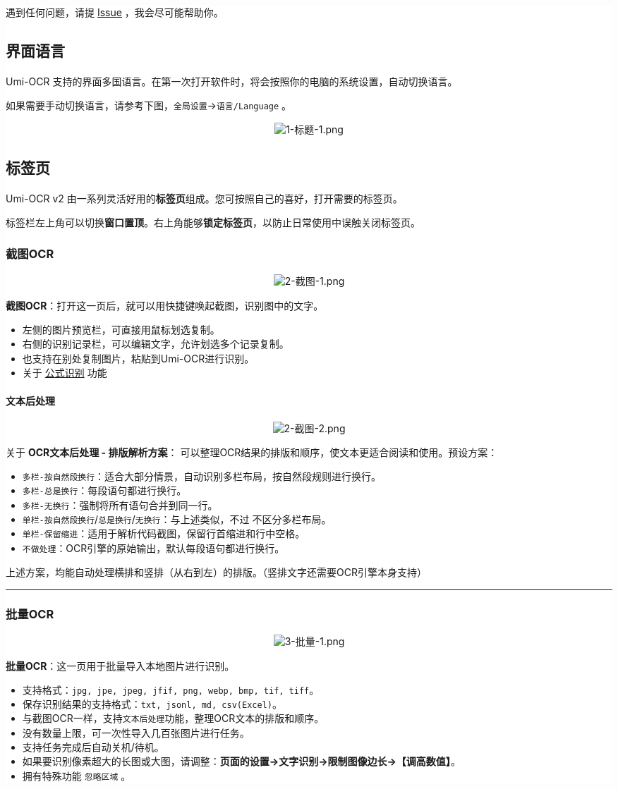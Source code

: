 遇到任何问题，请提 [Issue](https://github.com/hiroi-sora/Umi-OCR/issues) ，我会尽可能帮助你。

## 界面语言

Umi-OCR 支持的界面多国语言。在第一次打开软件时，将会按照你的电脑的系统设置，自动切换语言。

如果需要手动切换语言，请参考下图，`全局设置`→`语言/Language` 。

<p align="center"><img src="https://tupian.li/images/2023/11/19/65599c3f9e600.png" alt="1-标题-1.png" style="width: 80%;"></p>

## 标签页

Umi-OCR v2 由一系列灵活好用的**标签页**组成。您可按照自己的喜好，打开需要的标签页。

标签栏左上角可以切换**窗口置顶**。右上角能够**锁定标签页**，以防止日常使用中误触关闭标签页。

### 截图OCR

<p align="center"><img src="https://tupian.li/images/2023/11/19/65599097aba8e.png" alt="2-截图-1.png" style="width: 80%;"></p>

**截图OCR**：打开这一页后，就可以用快捷键唤起截图，识别图中的文字。
- 左侧的图片预览栏，可直接用鼠标划选复制。
- 右侧的识别记录栏，可以编辑文字，允许划选多个记录复制。
- 也支持在别处复制图片，粘贴到Umi-OCR进行识别。
- 关于 [公式识别](https://github.com/hiroi-sora/Umi-OCR/issues/254) 功能

#### 文本后处理

<p align="center"><img src="https://tupian.li/images/2023/11/19/6559909f3e378.png" alt="2-截图-2.png" style="width: 80%;"></p>

关于 **OCR文本后处理 - 排版解析方案**： 可以整理OCR结果的排版和顺序，使文本更适合阅读和使用。预设方案：
- `多栏-按自然段换行`：适合大部分情景，自动识别多栏布局，按自然段规则进行换行。
- `多栏-总是换行`：每段语句都进行换行。
- `多栏-无换行`：强制将所有语句合并到同一行。
- `单栏-按自然段换行`/`总是换行`/`无换行`：与上述类似，不过 不区分多栏布局。
- `单栏-保留缩进`：适用于解析代码截图，保留行首缩进和行中空格。
- `不做处理`：OCR引擎的原始输出，默认每段语句都进行换行。

上述方案，均能自动处理横排和竖排（从右到左）的排版。（竖排文字还需要OCR引擎本身支持）

---

### 批量OCR

<p align="center"><img src="https://tupian.li/images/2023/11/19/655990a2511e0.png" alt="3-批量-1.png" style="width: 80%;"></p>

**批量OCR**：这一页用于批量导入本地图片进行识别。
- 支持格式：`jpg, jpe, jpeg, jfif, png, webp, bmp, tif, tiff`。
- 保存识别结果的支持格式：`txt, jsonl, md, csv(Excel)`。
- 与截图OCR一样，支持`文本后处理`功能，整理OCR文本的排版和顺序。
- 没有数量上限，可一次性导入几百张图片进行任务。
- 支持任务完成后自动关机/待机。
- 如果要识别像素超大的长图或大图，请调整：**页面的设置→文字识别→限制图像边长→【调高数值】**。
- 拥有特殊功能 `忽略区域` 。
